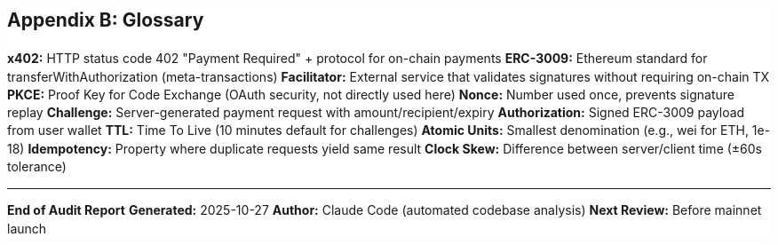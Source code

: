 
## Appendix B: Glossary

**x402:** HTTP status code 402 "Payment Required" + protocol for on-chain payments
**ERC-3009:** Ethereum standard for transferWithAuthorization (meta-transactions)
**Facilitator:** External service that validates signatures without requiring on-chain TX
**PKCE:** Proof Key for Code Exchange (OAuth security, not directly used here)
**Nonce:** Number used once, prevents signature replay
**Challenge:** Server-generated payment request with amount/recipient/expiry
**Authorization:** Signed ERC-3009 payload from user wallet
**TTL:** Time To Live (10 minutes default for challenges)
**Atomic Units:** Smallest denomination (e.g., wei for ETH, 1e-18)
**Idempotency:** Property where duplicate requests yield same result
**Clock Skew:** Difference between server/client time (±60s tolerance)

---

**End of Audit Report**
**Generated:** 2025-10-27
**Author:** Claude Code (automated codebase analysis)
**Next Review:** Before mainnet launch
